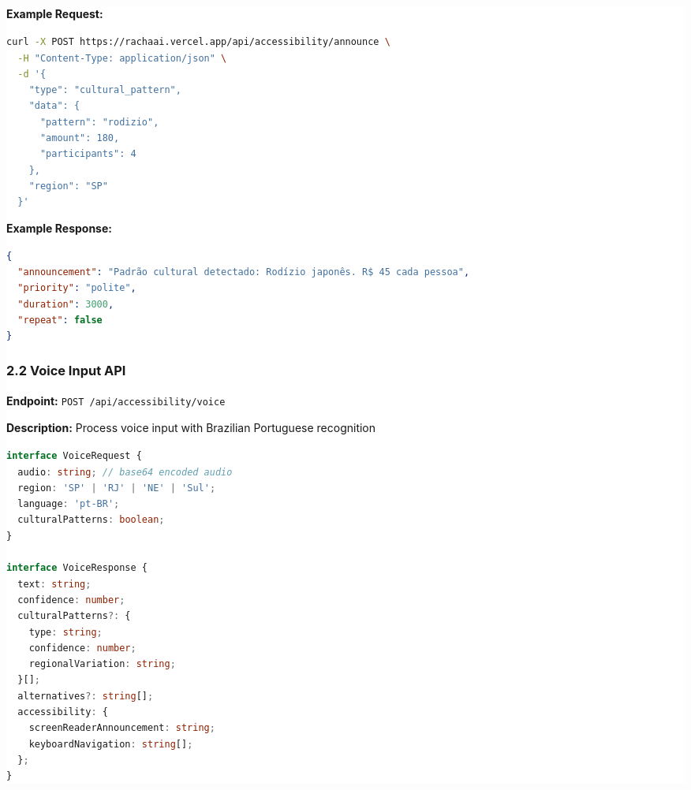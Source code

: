 ```typescript
```

**Example Request:**
```bash
curl -X POST https://rachaai.vercel.app/api/accessibility/announce \
  -H "Content-Type: application/json" \
  -d '{
    "type": "cultural_pattern",
    "data": {
      "pattern": "rodizio",
      "amount": 180,
      "participants": 4
    },
    "region": "SP"
  }'
```

**Example Response:**
```json
{
  "announcement": "Padrão cultural detectado: Rodízio japonês. R$ 45 cada pessoa",
  "priority": "polite",
  "duration": 3000,
  "repeat": false
}
```

### 2.2 Voice Input API

**Endpoint:** `POST /api/accessibility/voice`

**Description:** Process voice input with Brazilian Portuguese recognition

```typescript
interface VoiceRequest {
  audio: string; // base64 encoded audio
  region: 'SP' | 'RJ' | 'NE' | 'Sul';
  language: 'pt-BR';
  culturalPatterns: boolean;
}

interface VoiceResponse {
  text: string;
  confidence: number;
  culturalPatterns?: {
    type: string;
    confidence: number;
    regionalVariation: string;
  }[];
  alternatives?: string[];
  accessibility: {
    screenReaderAnnouncement: string;
    keyboardNavigation: string[];
  };
}
```
